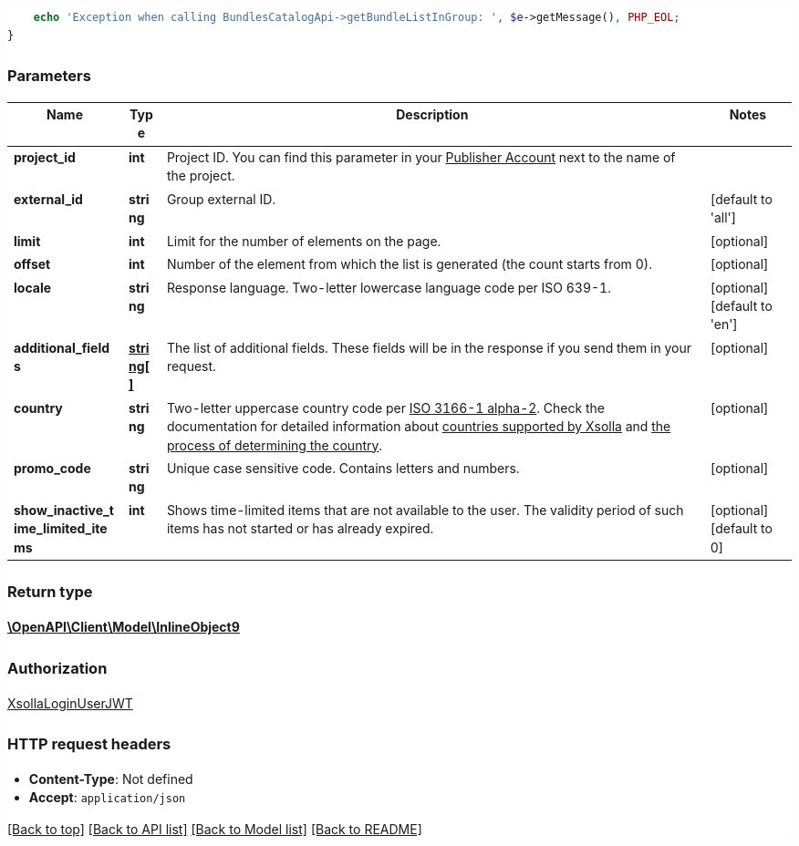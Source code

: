 ```php
    echo 'Exception when calling BundlesCatalogApi->getBundleListInGroup: ', $e->getMessage(), PHP_EOL;
}
```

### Parameters

| Name | Type | Description  | Notes |
| ------------- | ------------- | ------------- | ------------- |
| **project_id** | **int**| Project ID. You can find this parameter in your [Publisher Account](https://publisher.xsolla.com/) next to the name of the project. | |
| **external_id** | **string**| Group external ID. | [default to &#39;all&#39;] |
| **limit** | **int**| Limit for the number of elements on the page. | [optional] |
| **offset** | **int**| Number of the element from which the list is generated (the count starts from 0). | [optional] |
| **locale** | **string**| Response language. Two-letter lowercase language code per ISO 639-1. | [optional] [default to &#39;en&#39;] |
| **additional_fields** | [**string[]**](../Model/string.md)| The list of additional fields. These fields will be in the response if you send them in your request. | [optional] |
| **country** | **string**| Two-letter uppercase country code per [ISO 3166-1 alpha-2](https://en.wikipedia.org/wiki/ISO_3166-1_alpha-2). Check the documentation for detailed information about [countries supported by Xsolla](https://developers.xsolla.com/doc/shop-builder/references/supported-countries/) and [the process of determining the country](https://developers.xsolla.com/doc/shop-builder/features/pricing-policy/#pricing_policy_country_determination). | [optional] |
| **promo_code** | **string**| Unique case sensitive code. Contains letters and numbers. | [optional] |
| **show_inactive_time_limited_items** | **int**| Shows time-limited items that are not available to the user. The validity period of such items has not started or has already expired. | [optional] [default to 0] |

### Return type

[**\OpenAPI\Client\Model\InlineObject9**](../Model/InlineObject9.md)

### Authorization

[XsollaLoginUserJWT](../../README.md#XsollaLoginUserJWT)

### HTTP request headers

- **Content-Type**: Not defined
- **Accept**: `application/json`

[[Back to top]](#) [[Back to API list]](../../README.md#endpoints)
[[Back to Model list]](../../README.md#models)
[[Back to README]](../../README.md)
